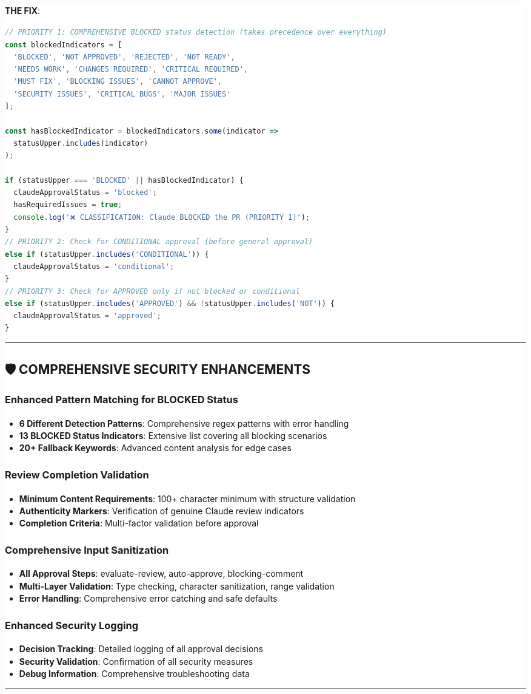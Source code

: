 **THE FIX**:
```javascript
// PRIORITY 1: COMPREHENSIVE BLOCKED status detection (takes precedence over everything)
const blockedIndicators = [
  'BLOCKED', 'NOT APPROVED', 'REJECTED', 'NOT READY', 
  'NEEDS WORK', 'CHANGES REQUIRED', 'CRITICAL REQUIRED',
  'MUST FIX', 'BLOCKING ISSUES', 'CANNOT APPROVE',
  'SECURITY ISSUES', 'CRITICAL BUGS', 'MAJOR ISSUES'
];

const hasBlockedIndicator = blockedIndicators.some(indicator => 
  statusUpper.includes(indicator)
);

if (statusUpper === 'BLOCKED' || hasBlockedIndicator) {
  claudeApprovalStatus = 'blocked';
  hasRequiredIssues = true;
  console.log('❌ CLASSIFICATION: Claude BLOCKED the PR (PRIORITY 1)');
}
// PRIORITY 2: Check for CONDITIONAL approval (before general approval)
else if (statusUpper.includes('CONDITIONAL')) {
  claudeApprovalStatus = 'conditional';
}
// PRIORITY 3: Check for APPROVED only if not blocked or conditional
else if (statusUpper.includes('APPROVED') && !statusUpper.includes('NOT')) {
  claudeApprovalStatus = 'approved';
}
```

---

## 🛡️ COMPREHENSIVE SECURITY ENHANCEMENTS

### Enhanced Pattern Matching for BLOCKED Status
- **6 Different Detection Patterns**: Comprehensive regex patterns with error handling
- **13 BLOCKED Status Indicators**: Extensive list covering all blocking scenarios
- **20+ Fallback Keywords**: Advanced content analysis for edge cases

### Review Completion Validation
- **Minimum Content Requirements**: 100+ character minimum with structure validation
- **Authenticity Markers**: Verification of genuine Claude review indicators
- **Completion Criteria**: Multi-factor validation before approval

### Comprehensive Input Sanitization
- **All Approval Steps**: evaluate-review, auto-approve, blocking-comment
- **Multi-Layer Validation**: Type checking, character sanitization, range validation
- **Error Handling**: Comprehensive error catching and safe defaults

### Enhanced Security Logging
- **Decision Tracking**: Detailed logging of all approval decisions
- **Security Validation**: Confirmation of all security measures
- **Debug Information**: Comprehensive troubleshooting data

---